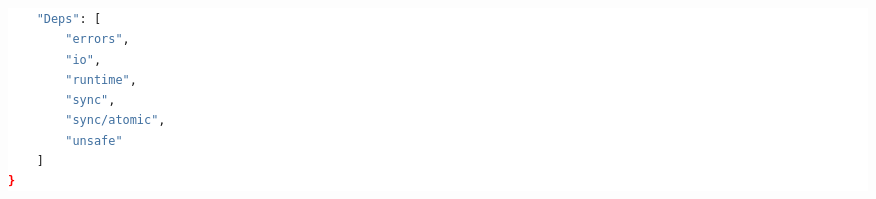 ```bash
    "Deps": [
        "errors",
        "io",
        "runtime",
        "sync",
        "sync/atomic",
        "unsafe"
    ]
}
```
